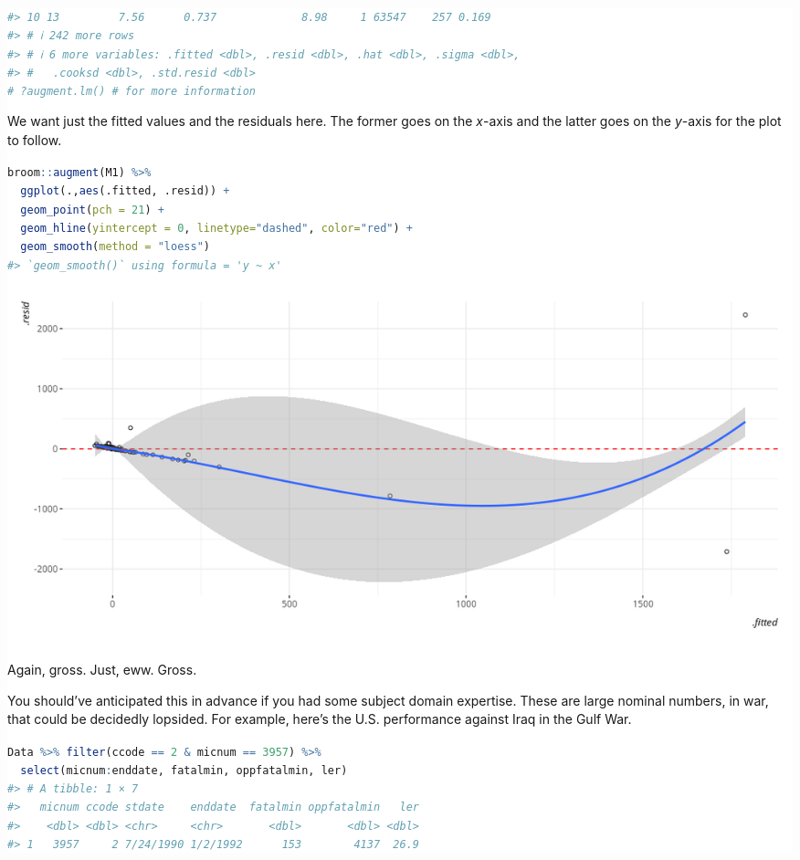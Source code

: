 ``` r
#> 10 13         7.56      0.737             8.98     1 63547    257 0.169  
#> # ℹ 242 more rows
#> # ℹ 6 more variables: .fitted <dbl>, .resid <dbl>, .hat <dbl>, .sigma <dbl>,
#> #   .cooksd <dbl>, .std.resid <dbl>
# ?augment.lm() # for more information
```

We want just the fitted values and the residuals here. The former goes
on the *x*-axis and the latter goes on the *y*-axis for the plot to
follow.

``` r
broom::augment(M1) %>%
  ggplot(.,aes(.fitted, .resid)) +
  geom_point(pch = 21) +
  geom_hline(yintercept = 0, linetype="dashed", color="red") +
  geom_smooth(method = "loess")
#> `geom_smooth()` using formula = 'y ~ x'
```

![](figs/lab-5/unnamed-chunk-9-1.png)

Again, gross. Just, eww. Gross.

You should’ve anticipated this in advance if you had some subject domain
expertise. These are large nominal numbers, in war, that could be
decidedly lopsided. For example, here’s the U.S. performance against
Iraq in the Gulf War.

``` r
Data %>% filter(ccode == 2 & micnum == 3957) %>%
  select(micnum:enddate, fatalmin, oppfatalmin, ler)
#> # A tibble: 1 × 7
#>   micnum ccode stdate    enddate  fatalmin oppfatalmin   ler
#>    <dbl> <dbl> <chr>     <chr>       <dbl>       <dbl> <dbl>
#> 1   3957     2 7/24/1990 1/2/1992      153        4137  26.9
```
